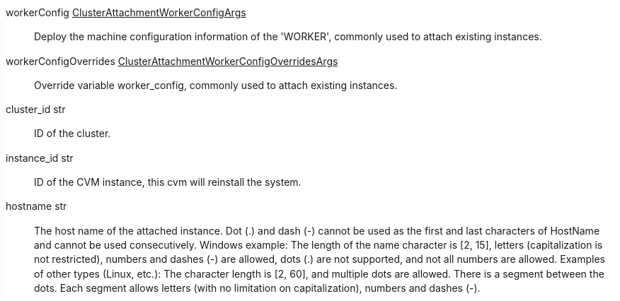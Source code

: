 <a data-swiftype-name="resource-property" data-swiftype-type="text" href="#workerconfig_nodejs" style="color: inherit; text-decoration: inherit;">worker<wbr>Config</a>
</span>
        <span class="property-indicator"></span>
        <span class="property-type"><a href="#clusterattachmentworkerconfig">Cluster<wbr>Attachment<wbr>Worker<wbr>Config<wbr>Args</a></span>
    </dt>
    <dd><p>Deploy the machine configuration information of the 'WORKER', commonly used to attach existing instances.</p>
</dd><dt class="property-optional property-replacement"
            title="Optional">
        <span id="workerconfigoverrides_nodejs">
<a data-swiftype-name="resource-property" data-swiftype-type="text" href="#workerconfigoverrides_nodejs" style="color: inherit; text-decoration: inherit;">worker<wbr>Config<wbr>Overrides</a>
</span>
        <span class="property-indicator"></span>
        <span class="property-type"><a href="#clusterattachmentworkerconfigoverrides">Cluster<wbr>Attachment<wbr>Worker<wbr>Config<wbr>Overrides<wbr>Args</a></span>
    </dt>
    <dd><p>Override variable worker_config, commonly used to attach existing instances.</p>
</dd></dl>
</pulumi-choosable>
</div>

<div>
<pulumi-choosable type="language" values="python">
<dl class="resources-properties"><dt class="property-required property-replacement"
            title="Required">
        <span id="cluster_id_python">
<a data-swiftype-name="resource-property" data-swiftype-type="text" href="#cluster_id_python" style="color: inherit; text-decoration: inherit;">cluster_<wbr>id</a>
</span>
        <span class="property-indicator"></span>
        <span class="property-type">str</span>
    </dt>
    <dd><p>ID of the cluster.</p>
</dd><dt class="property-required property-replacement"
            title="Required">
        <span id="instance_id_python">
<a data-swiftype-name="resource-property" data-swiftype-type="text" href="#instance_id_python" style="color: inherit; text-decoration: inherit;">instance_<wbr>id</a>
</span>
        <span class="property-indicator"></span>
        <span class="property-type">str</span>
    </dt>
    <dd><p>ID of the CVM instance, this cvm will reinstall the system.</p>
</dd><dt class="property-optional property-replacement"
            title="Optional">
        <span id="hostname_python">
<a data-swiftype-name="resource-property" data-swiftype-type="text" href="#hostname_python" style="color: inherit; text-decoration: inherit;">hostname</a>
</span>
        <span class="property-indicator"></span>
        <span class="property-type">str</span>
    </dt>
    <dd><p>The host name of the attached instance. Dot (.) and dash (-) cannot be used as the first and last characters of HostName and cannot be used consecutively. Windows example: The length of the name character is [2, 15], letters (capitalization is not restricted), numbers and dashes (-) are allowed, dots (.) are not supported, and not all numbers are allowed. Examples of other types (Linux, etc.): The character length is [2, 60], and multiple dots are allowed. There is a segment between the dots. Each segment allows letters (with no limitation on capitalization), numbers and dashes (-).</p>
</dd><dt class="property-optional property-replacement"
            title="Optional">